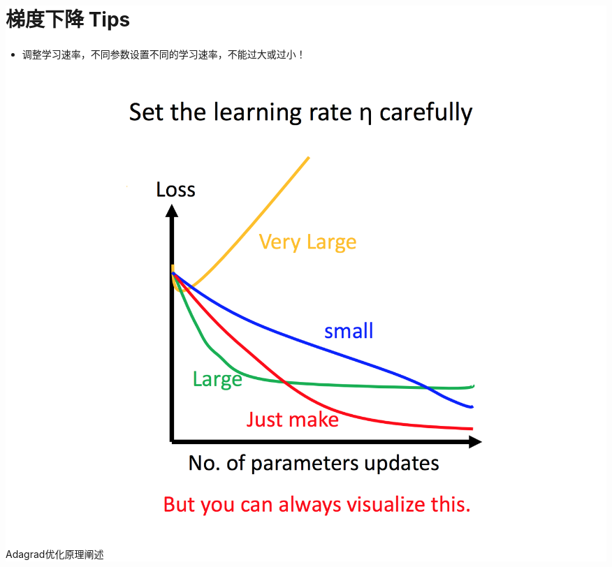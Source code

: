 # 梯度下降 Tips
- 调整学习速率，不同参数设置不同的学习速率，不能过大或过小！
<br>
<p align="center">
	<img width=60% height=60% src="Set Learning Rate Carefully.png"/>  
</p>
<br>
Adagrad优化原理阐述  
<br>
<p align="center">